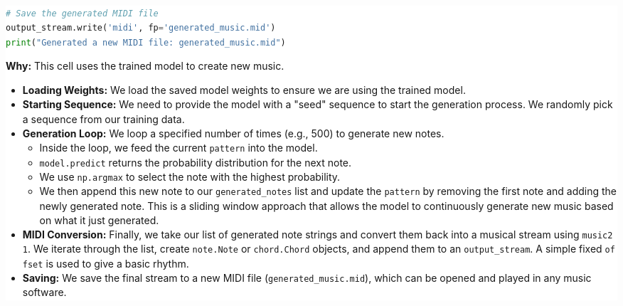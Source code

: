 ```python
# Save the generated MIDI file
output_stream.write('midi', fp='generated_music.mid')
print("Generated a new MIDI file: generated_music.mid")
```

**Why:**
This cell uses the trained model to create new music.

  - **Loading Weights:** We load the saved model weights to ensure we are using the trained model.
  - **Starting Sequence:** We need to provide the model with a "seed" sequence to start the generation process. We randomly pick a sequence from our training data.
  - **Generation Loop:** We loop a specified number of times (e.g., 500) to generate new notes.
      - Inside the loop, we feed the current `pattern` into the model.
      - `model.predict` returns the probability distribution for the next note.
      - We use `np.argmax` to select the note with the highest probability.
      - We then append this new note to our `generated_notes` list and update the `pattern` by removing the first note and adding the newly generated note. This is a sliding window approach that allows the model to continuously generate new music based on what it just generated.
  - **MIDI Conversion:** Finally, we take our list of generated note strings and convert them back into a musical stream using `music21`. We iterate through the list, create `note.Note` or `chord.Chord` objects, and append them to an `output_stream`. A simple fixed `offset` is used to give a basic rhythm.
  - **Saving:** We save the final stream to a new MIDI file (`generated_music.mid`), which can be opened and played in any music software.
